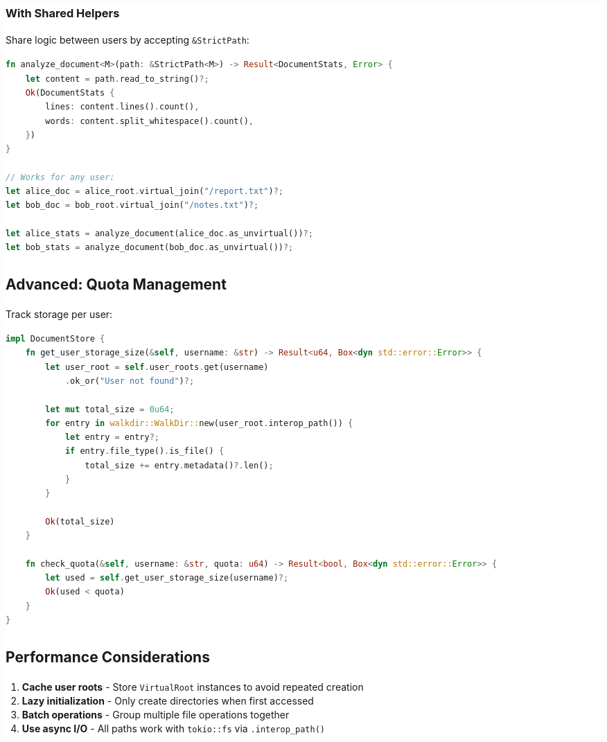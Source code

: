 ### With Shared Helpers
Share logic between users by accepting `&StrictPath`:
```rust
fn analyze_document<M>(path: &StrictPath<M>) -> Result<DocumentStats, Error> {
    let content = path.read_to_string()?;
    Ok(DocumentStats {
        lines: content.lines().count(),
        words: content.split_whitespace().count(),
    })
}

// Works for any user:
let alice_doc = alice_root.virtual_join("/report.txt")?;
let bob_doc = bob_root.virtual_join("/notes.txt")?;

let alice_stats = analyze_document(alice_doc.as_unvirtual())?;
let bob_stats = analyze_document(bob_doc.as_unvirtual())?;
```

## Advanced: Quota Management

Track storage per user:
```rust
impl DocumentStore {
    fn get_user_storage_size(&self, username: &str) -> Result<u64, Box<dyn std::error::Error>> {
        let user_root = self.user_roots.get(username)
            .ok_or("User not found")?;
        
        let mut total_size = 0u64;
        for entry in walkdir::WalkDir::new(user_root.interop_path()) {
            let entry = entry?;
            if entry.file_type().is_file() {
                total_size += entry.metadata()?.len();
            }
        }
        
        Ok(total_size)
    }
    
    fn check_quota(&self, username: &str, quota: u64) -> Result<bool, Box<dyn std::error::Error>> {
        let used = self.get_user_storage_size(username)?;
        Ok(used < quota)
    }
}
```

## Performance Considerations

1. **Cache user roots** - Store `VirtualRoot` instances to avoid repeated creation
2. **Lazy initialization** - Only create directories when first accessed
3. **Batch operations** - Group multiple file operations together
4. **Use async I/O** - All paths work with `tokio::fs` via `.interop_path()`
